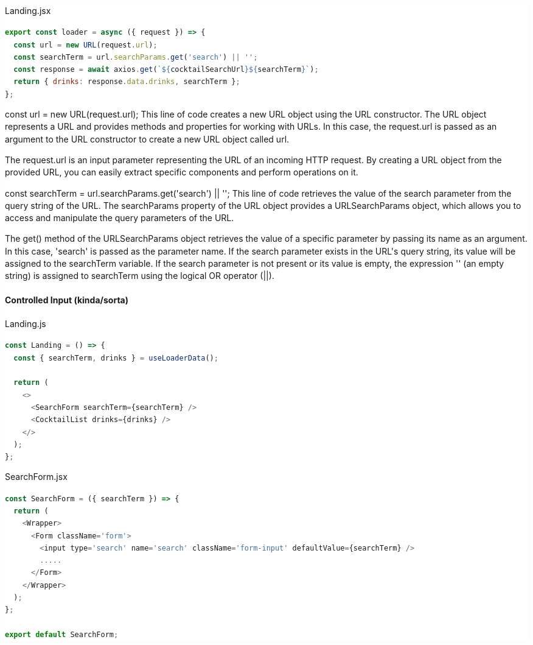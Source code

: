Landing.jsx

```js
export const loader = async ({ request }) => {
  const url = new URL(request.url);
  const searchTerm = url.searchParams.get('search') || '';
  const response = await axios.get(`${cocktailSearchUrl}${searchTerm}`);
  return { drinks: response.data.drinks, searchTerm };
};
```

const url = new URL(request.url);
This line of code creates a new URL object using the URL constructor. The URL object represents a URL and provides methods and properties for working with URLs. In this case, the request.url is passed as an argument to the URL constructor to create a new URL object called url.

The request.url is an input parameter representing the URL of an incoming HTTP request. By creating a URL object from the provided URL, you can easily extract specific components and perform operations on it.

const searchTerm = url.searchParams.get('search') || '';
This line of code retrieves the value of the search parameter from the query string of the URL. The searchParams property of the URL object provides a URLSearchParams object, which allows you to access and manipulate the query parameters of the URL.

The get() method of the URLSearchParams object retrieves the value of a specific parameter by passing its name as an argument. In this case, 'search' is passed as the parameter name. If the search parameter exists in the URL's query string, its value will be assigned to the searchTerm variable. If the search parameter is not present or its value is empty, the expression '' (an empty string) is assigned to searchTerm using the logical OR operator (||).

#### Controlled Input (kinda/sorta)

Landing.js

```js
const Landing = () => {
  const { searchTerm, drinks } = useLoaderData();

  return (
    <>
      <SearchForm searchTerm={searchTerm} />
      <CocktailList drinks={drinks} />
    </>
  );
};
```

SearchForm.jsx

```js
const SearchForm = ({ searchTerm }) => {
  return (
    <Wrapper>
      <Form className='form'>
        <input type='search' name='search' className='form-input' defaultValue={searchTerm} />
        .....
      </Form>
    </Wrapper>
  );
};

export default SearchForm;
```
